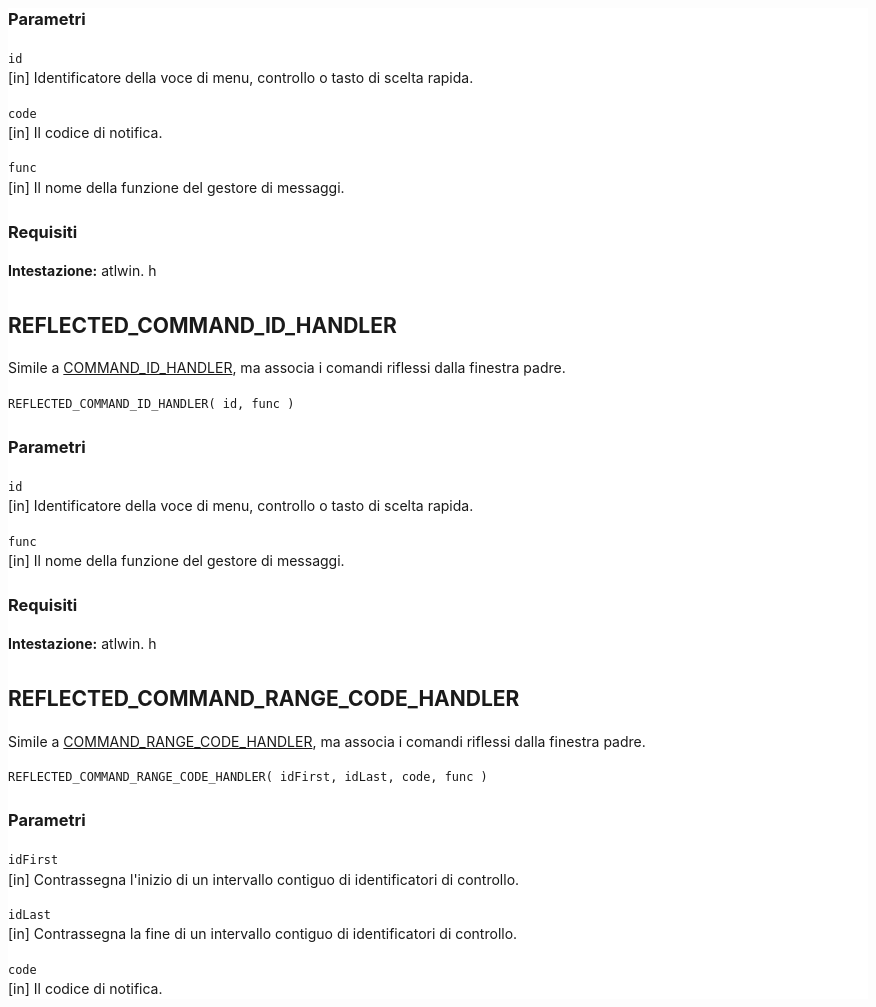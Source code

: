 ### <a name="parameters"></a>Parametri  
 `id`  
 [in] Identificatore della voce di menu, controllo o tasto di scelta rapida.  
  
 `code`  
 [in] Il codice di notifica.  
  
 `func`  
 [in] Il nome della funzione del gestore di messaggi.  

### <a name="requirements"></a>Requisiti  
 **Intestazione:** atlwin. h  

##  <a name="a-namereflectedcommandidhandlera--reflectedcommandidhandler"></a><a name="reflected_command_id_handler"></a>REFLECTED_COMMAND_ID_HANDLER  
 Simile a [COMMAND_ID_HANDLER](#command_id_handler), ma associa i comandi riflessi dalla finestra padre.  
  
```
REFLECTED_COMMAND_ID_HANDLER( id, func )
```  
  
### <a name="parameters"></a>Parametri  
 `id`  
 [in] Identificatore della voce di menu, controllo o tasto di scelta rapida.  
  
 `func`  
 [in] Il nome della funzione del gestore di messaggi.  

### <a name="requirements"></a>Requisiti  
 **Intestazione:** atlwin. h  

##  <a name="a-namereflectedcommandrangecodehandlera--reflectedcommandrangecodehandler"></a><a name="reflected_command_range_code_handler"></a>REFLECTED_COMMAND_RANGE_CODE_HANDLER  
 Simile a [COMMAND_RANGE_CODE_HANDLER](#command_range_code_handler), ma associa i comandi riflessi dalla finestra padre.  
  
```
REFLECTED_COMMAND_RANGE_CODE_HANDLER( idFirst, idLast, code, func )
```  
  
### <a name="parameters"></a>Parametri  
 `idFirst`  
 [in] Contrassegna l'inizio di un intervallo contiguo di identificatori di controllo.  
  
 `idLast`  
 [in] Contrassegna la fine di un intervallo contiguo di identificatori di controllo.  
  
 `code`  
 [in] Il codice di notifica.  
  